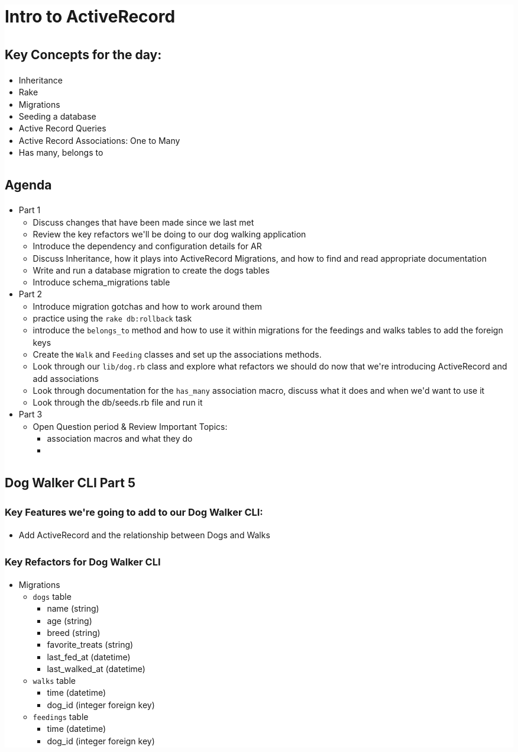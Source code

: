 # Intro to ActiveRecord

## Key Concepts for the day:

- Inheritance
- Rake
- Migrations
- Seeding a database
- Active Record Queries
- Active Record Associations: One to Many
- Has many, belongs to

## Agenda

- Part 1
  - Discuss changes that have been made since we last met
  - Review the key refactors we'll be doing to our dog walking application
  - Introduce the dependency and configuration details for AR
  - Discuss Inheritance, how it plays into ActiveRecord Migrations, and how to find and read appropriate documentation
  - Write and run a database migration to create the dogs tables
  - Introduce schema_migrations table
- Part 2
  - Introduce migration gotchas and how to work around them
  - practice using the `rake db:rollback` task
  - introduce the `belongs_to` method and how to use it within migrations for the feedings and walks tables to add the foreign keys
  - Create the `Walk` and `Feeding` classes and set up the associations methods.
  - Look through our `lib/dog.rb` class and explore what refactors we should do now that we're introducing ActiveRecord and add associations
  - Look through documentation for the `has_many` association macro, discuss what it does and when we'd want to use it
  - Look through the db/seeds.rb file and run it
- Part 3
  - Open Question period & Review Important Topics:
    - association macros and what they do
    - 


## Dog Walker CLI Part 5
### Key Features we're going to add to our Dog Walker CLI:

- Add ActiveRecord and the relationship between Dogs and Walks



### Key Refactors for Dog Walker CLI

- Migrations
  - `dogs` table
    - name (string)
    - age (string)
    - breed (string)
    - favorite_treats (string)
    - last_fed_at (datetime)
    - last_walked_at (datetime)
  - `walks` table
    - time (datetime)
    - dog_id (integer foreign key)
  - `feedings` table
    - time (datetime)
    - dog_id (integer foreign key)